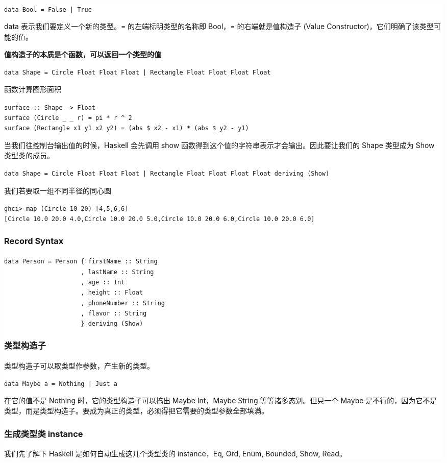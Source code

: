 ```
data Bool = False | True
```

data 表示我们要定义一个新的类型。= 的左端标明类型的名称即 Bool，= 的右端就是值构造子 (Value Constructor)，它们明确了该类型可能的值。

**值构造子的本质是个函数，可以返回一个类型的值**

```
data Shape = Circle Float Float Float | Rectangle Float Float Float Float
```

函数计算图形面积

```
surface :: Shape -> Float
surface (Circle _ _ r) = pi * r ^ 2
surface (Rectangle x1 y1 x2 y2) = (abs $ x2 - x1) * (abs $ y2 - y1)
```

当我们往控制台输出值的时候，Haskell 会先调用 show 函数得到这个值的字符串表示才会输出。因此要让我们的 Shape 类型成为 Show 类型类的成员。

```
data Shape = Circle Float Float Float | Rectangle Float Float Float Float deriving (Show)
```

我们若要取一组不同半径的同心圆

```
ghci> map (Circle 10 20) [4,5,6,6]
[Circle 10.0 20.0 4.0,Circle 10.0 20.0 5.0,Circle 10.0 20.0 6.0,Circle 10.0 20.0 6.0]
```

### Record Syntax

```
data Person = Person { firstName :: String
                     , lastName :: String
                     , age :: Int
                     , height :: Float
                     , phoneNumber :: String
                     , flavor :: String
                     } deriving (Show)
```

### 类型构造子

类型构造子可以取类型作参数，产生新的类型。

```
data Maybe a = Nothing | Just a
```

在它的值不是 Nothing 时，它的类型构造子可以搞出 Maybe Int，Maybe String 等等诸多态别。但只一个 Maybe 是不行的，因为它不是类型，而是类型构造子。要成为真正的类型，必须得把它需要的类型参数全部填满。

### 生成类型类 instance

我们先了解下 Haskell 是如何自动生成这几个类型类的 instance，Eq, Ord, Enum, Bounded, Show, Read。
